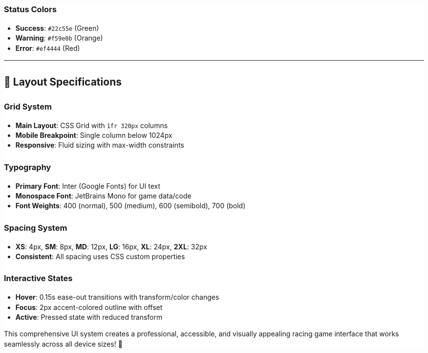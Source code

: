 ### **Status Colors**
- **Success**: `#22c55e` (Green)
- **Warning**: `#f59e0b` (Orange)
- **Error**: `#ef4444` (Red)

---

## 📐 **Layout Specifications**

### **Grid System**
- **Main Layout**: CSS Grid with `1fr 320px` columns
- **Mobile Breakpoint**: Single column below 1024px
- **Responsive**: Fluid sizing with max-width constraints

### **Typography**
- **Primary Font**: Inter (Google Fonts) for UI text
- **Monospace Font**: JetBrains Mono for game data/code
- **Font Weights**: 400 (normal), 500 (medium), 600 (semibold), 700 (bold)

### **Spacing System** 
- **XS**: 4px, **SM**: 8px, **MD**: 12px, **LG**: 16px, **XL**: 24px, **2XL**: 32px
- **Consistent**: All spacing uses CSS custom properties

### **Interactive States**
- **Hover**: 0.15s ease-out transitions with transform/color changes
- **Focus**: 2px accent-colored outline with offset
- **Active**: Pressed state with reduced transform

This comprehensive UI system creates a professional, accessible, and visually appealing racing game interface that works seamlessly across all device sizes! 🏁

